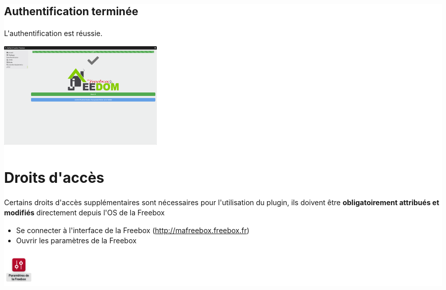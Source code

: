 ## Authentification terminée

L'authentification est réussie.

<p><img src="../images/Freebox_OS_screenshot8.png" alt="Authentification 6" width="300" /></p>

# Droits d'accès

Certains droits d'accès supplémentaires sont nécessaires pour l'utilisation du plugin, ils doivent être **obligatoirement attribués et modifiés** directement depuis l'OS de la Freebox

- Se connecter à l'interface de la Freebox (http://mafreebox.freebox.fr)
- Ouvrir les paramètres de la Freebox

<p><img src="../images/freebox_para.png" alt="MParamètres de la Freebox" width="60" /></p>
